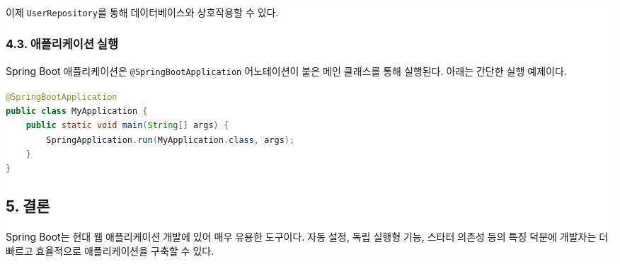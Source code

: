 이제 `UserRepository`를 통해 데이터베이스와 상호작용할 수 있다.

### 4.3. 애플리케이션 실행
Spring Boot 애플리케이션은 `@SpringBootApplication` 어노테이션이 붙은 메인 클래스를 통해 실행된다. 아래는 간단한 실행 예제이다.

```java
@SpringBootApplication
public class MyApplication {
    public static void main(String[] args) {
        SpringApplication.run(MyApplication.class, args);
    }
}
```

## 5. 결론
Spring Boot는 현대 웹 애플리케이션 개발에 있어 매우 유용한 도구이다. 자동 설정, 독립 실행형 기능, 스타터 의존성 등의 특징 덕분에 개발자는 더 빠르고 효율적으로 애플리케이션을 구축할 수 있다. 